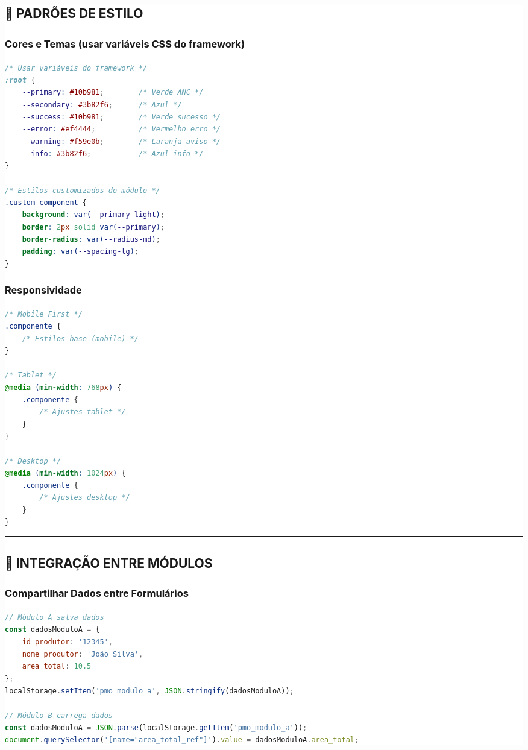 
## 🎨 PADRÕES DE ESTILO

### Cores e Temas (usar variáveis CSS do framework)
```css
/* Usar variáveis do framework */
:root {
    --primary: #10b981;        /* Verde ANC */
    --secondary: #3b82f6;      /* Azul */
    --success: #10b981;        /* Verde sucesso */
    --error: #ef4444;          /* Vermelho erro */
    --warning: #f59e0b;        /* Laranja aviso */
    --info: #3b82f6;           /* Azul info */
}

/* Estilos customizados do módulo */
.custom-component {
    background: var(--primary-light);
    border: 2px solid var(--primary);
    border-radius: var(--radius-md);
    padding: var(--spacing-lg);
}
```

### Responsividade
```css
/* Mobile First */
.componente {
    /* Estilos base (mobile) */
}

/* Tablet */
@media (min-width: 768px) {
    .componente {
        /* Ajustes tablet */
    }
}

/* Desktop */
@media (min-width: 1024px) {
    .componente {
        /* Ajustes desktop */
    }
}
```

---

## 🔗 INTEGRAÇÃO ENTRE MÓDULOS

### Compartilhar Dados entre Formulários
```javascript
// Módulo A salva dados
const dadosModuloA = {
    id_produtor: '12345',
    nome_produtor: 'João Silva',
    area_total: 10.5
};
localStorage.setItem('pmo_modulo_a', JSON.stringify(dadosModuloA));

// Módulo B carrega dados
const dadosModuloA = JSON.parse(localStorage.getItem('pmo_modulo_a'));
document.querySelector('[name="area_total_ref"]').value = dadosModuloA.area_total;
```
